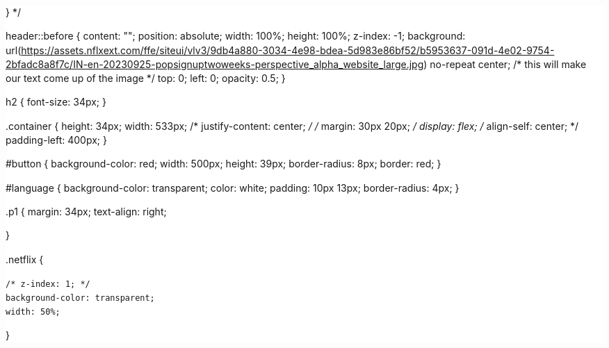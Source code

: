 } */

header::before {
    content: "";
    position: absolute;
    width: 100%;
    height: 100%;
    z-index: -1;
    background: url(https://assets.nflxext.com/ffe/siteui/vlv3/9db4a880-3034-4e98-bdea-5d983e86bf52/b5953637-091d-4e02-9754-2bfadc8a8f7c/IN-en-20230925-popsignuptwoweeks-perspective_alpha_website_large.jpg) no-repeat center;
    /* this will make our text come up of the image */
    top: 0;
    left: 0;
    opacity: 0.5;
}

h2 {
    font-size: 34px;
}

.container {
    height: 34px;
    width: 533px;
    /* justify-content: center; */
    /* margin: 30px 20px; */
    display: flex;
    /* align-self: center; */
  padding-left: 400px;
}

#button {
    background-color: red;
    width: 500px;
    height: 39px;
    border-radius: 8px;
    border: red;
}

#language {
    background-color: transparent;
    color: white;
    padding: 10px 13px;
    border-radius: 4px;
}

.p1 {
    margin: 34px;
    text-align: right;

}

.netflix {

    /* z-index: 1; */
    background-color: transparent;
    width: 50%;
}
